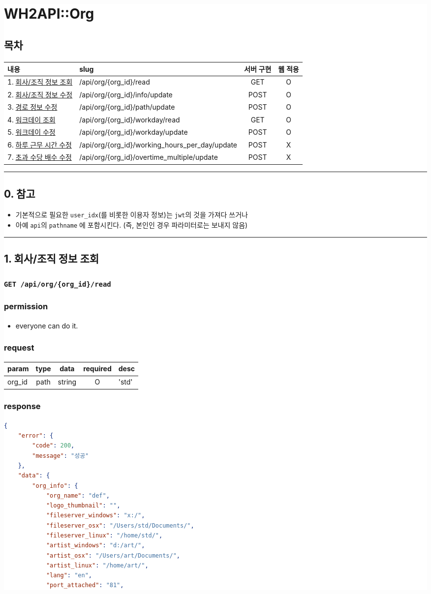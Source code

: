# WH2API::Org

## 목차

| 내용                     | slug                                           | 서버 구현 | 웹 적용 |
| :----------------------- | :--------------------------------------------- | :-------: | :-----: |
| 1. [회사/조직 정보 조회] | /api/org/{org_id}/read                         |    GET    |    O    |
| 2. [회사/조직 정보 수정] | /api/org/{org_id}/info/update                  |   POST    |    O    |
| 3. [경로 정보 수정]      | /api/org/{org_id}/path/update                  |   POST    |    O    |
| 4. [워크데이 조회]       | /api/org/{org_id}/workday/read                 |    GET    |    O    |
| 5. [워크데이 수정]       | /api/org/{org_id}/workday/update               |   POST    |    O    |
| 6. [하루 근무 시간 수정] | /api/org/{org_id}/working_hours_per_day/update |   POST    |    X    |
| 7. [초과 수당 배수 수정] | /api/org/{org_id}/overtime_multiple/update     |   POST    |    X    |

---

## 0. 참고

- 기본적으로 필요한 `user_idx`(를 비롯한 이용자 정보)는 `jwt`의 것을 가져다 쓰거나
- 아예 `api`의 `pathname` 에 포함시킨다. (즉, 본인인 경우 파라미터로는 보내지 않음)

---

## 1. 회사/조직 정보 조회 <a id="org-read"></a>

### `GET /api/org/{org_id}/read`

### permission

- everyone can do it.

### request

| param  | type |  data  | required | desc  |
| ------ | :--: | :----: | :------: | ----- |
| org_id | path | string |    O     | 'std' |

### response

```json
{
	"error": {
		"code": 200,
		"message": "성공"
	},
	"data": {
		"org_info": {
			"org_name": "def",
			"logo_thumbnail": "",
			"fileserver_windows": "x:/",
			"fileserver_osx": "/Users/std/Documents/",
			"fileserver_linux": "/home/std/",
			"artist_windows": "d:/art/",
			"artist_osx": "/Users/art/Documents/",
			"artist_linux": "/home/art/",
			"lang": "en",
			"port_attached": "81",
```

[회사/조직 정보 조회]: #org-read
[회사/조직 정보 수정]: #org-info-update
[경로 정보 수정]: org-path-update
[워크데이 조회]: #org-workday-read
[워크데이 수정]: #org-workday-update
[하루 근무 시간 수정]: #org-working-hours-update
[초과 수당 배수 수정]: #org-overtime-multiple-update